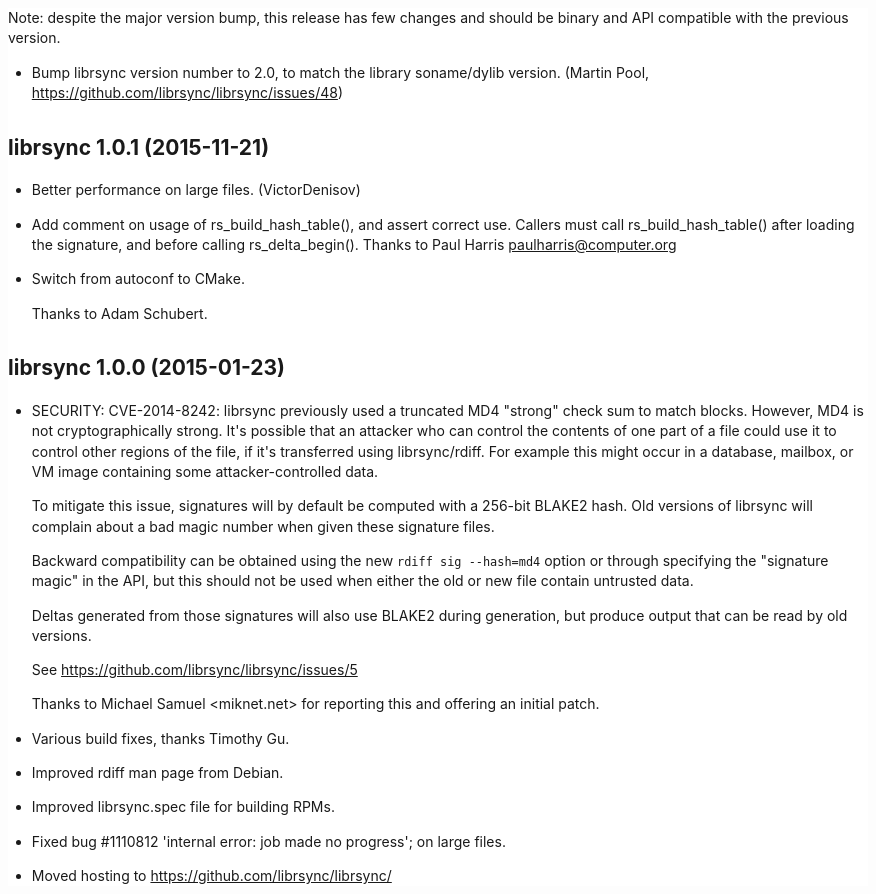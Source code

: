Note: despite the major version bump, this release has few changes and should
be binary and API compatible with the previous version.

 * Bump librsync version number to 2.0, to match the library
   soname/dylib version.
   (Martin Pool, https://github.com/librsync/librsync/issues/48)

## librsync 1.0.1 (2015-11-21)

 * Better performance on large files. (VictorDenisov)

 * Add comment on usage of rs_build_hash_table(), and assert correct use.
   Callers must call rs_build_hash_table() after loading the signature,
   and before calling rs_delta_begin().
   Thanks to Paul Harris <paulharris@computer.org>

 * Switch from autoconf to CMake.

   Thanks to Adam Schubert.

## librsync 1.0.0 (2015-01-23)

 * SECURITY: CVE-2014-8242: librsync previously used a truncated MD4
   "strong" check sum to match blocks. However, MD4 is not cryptographically
   strong. It's possible that an attacker who can control the contents of one
   part of a file could use it to control other regions of the file, if it's
   transferred using librsync/rdiff. For example this might occur in a
   database, mailbox, or VM image containing some attacker-controlled data.

   To mitigate this issue, signatures will by default be computed with a
   256-bit BLAKE2 hash. Old versions of librsync will complain about a
   bad magic number when given these signature files.

   Backward compatibility can be obtained using the new
   `rdiff sig --hash=md4`
   option or through specifying the "signature magic" in the API, but
   this should not be used when either the old or new file contain
   untrusted data.

   Deltas generated from those signatures will also use BLAKE2 during
   generation, but produce output that can be read by old versions.

   See https://github.com/librsync/librsync/issues/5

   Thanks to Michael Samuel <miknet.net> for reporting this and offering an
   initial patch.

 * Various build fixes, thanks Timothy Gu.

 * Improved rdiff man page from Debian.

 * Improved librsync.spec file for building RPMs.

 * Fixed bug #1110812 'internal error: job made no progress'; on large
   files.

 * Moved hosting to https://github.com/librsync/librsync/
